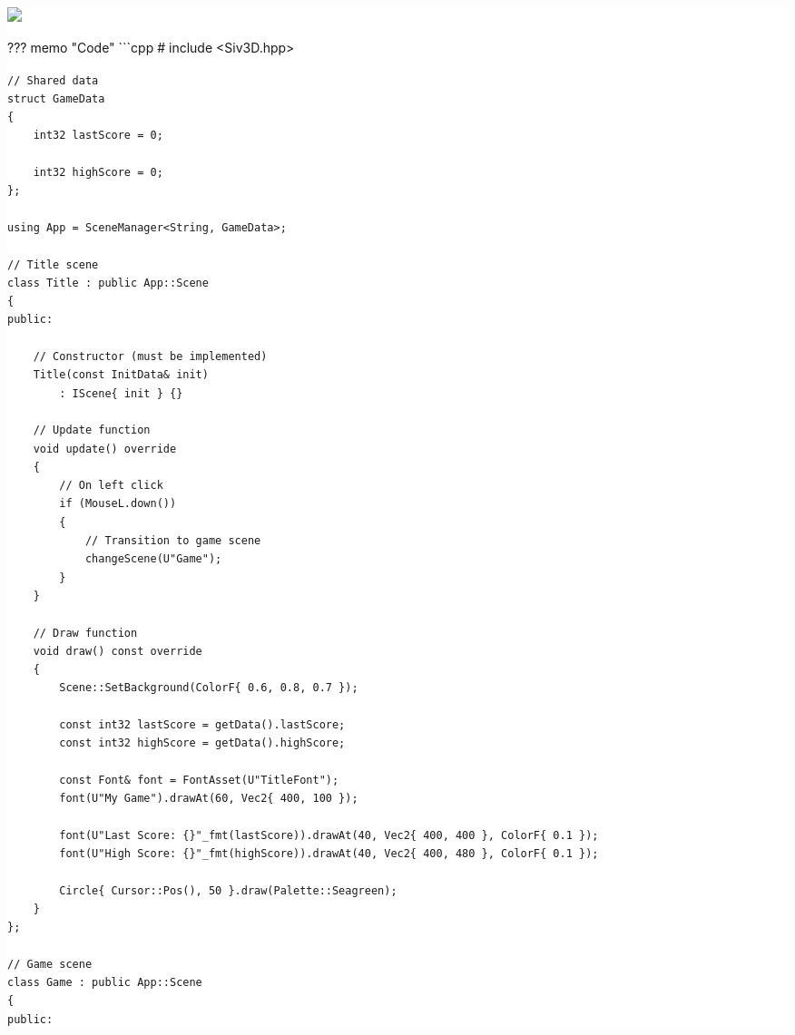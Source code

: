 ![](https://raw.githubusercontent.com/Siv3D/siv3d.site.resource/main/2025/tutorial3/scene-manager/6.png)

??? memo "Code"
	```cpp
	# include <Siv3D.hpp>

	// Shared data
	struct GameData
	{
		int32 lastScore = 0;

		int32 highScore = 0;
	};

	using App = SceneManager<String, GameData>;

	// Title scene
	class Title : public App::Scene
	{
	public:

		// Constructor (must be implemented)
		Title(const InitData& init)
			: IScene{ init } {}

		// Update function
		void update() override
		{
			// On left click
			if (MouseL.down())
			{
				// Transition to game scene
				changeScene(U"Game");
			}
		}

		// Draw function
		void draw() const override
		{
			Scene::SetBackground(ColorF{ 0.6, 0.8, 0.7 });

			const int32 lastScore = getData().lastScore;
			const int32 highScore = getData().highScore;

			const Font& font = FontAsset(U"TitleFont");
			font(U"My Game").drawAt(60, Vec2{ 400, 100 });

			font(U"Last Score: {}"_fmt(lastScore)).drawAt(40, Vec2{ 400, 400 }, ColorF{ 0.1 });
			font(U"High Score: {}"_fmt(highScore)).drawAt(40, Vec2{ 400, 480 }, ColorF{ 0.1 });

			Circle{ Cursor::Pos(), 50 }.draw(Palette::Seagreen);
		}
	};

	// Game scene
	class Game : public App::Scene
	{
	public:
